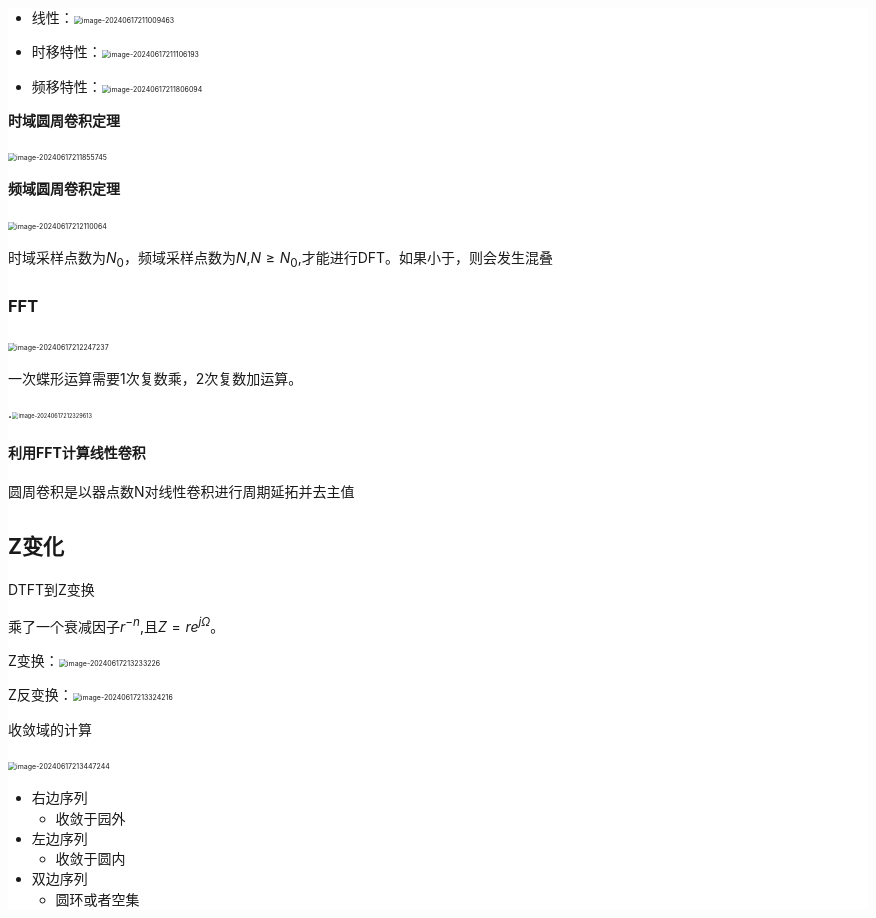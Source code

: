 - 线性：<img src="/image-20240617211009463.png" alt="image-20240617211009463" style="zoom:50%;" />

- 时移特性：<img src="/image-20240617211106193.png" alt="image-20240617211106193" style="zoom: 50%;" />

- 频移特性：<img src="/image-20240617211806094.png" alt="image-20240617211806094" style="zoom: 50%;" />



**时域圆周卷积定理**

<img src="/image-20240617211855745.png" alt="image-20240617211855745" style="zoom:50%;" />

**频域圆周卷积定理**

<img src="/image-20240617212110064.png" alt="image-20240617212110064" style="zoom:50%;" />



时域采样点数为$N_0$，频域采样点数为$N$,$N \ge N_0$,才能进行DFT。如果小于，则会发生混叠



### FFT

<img src="/image-20240617212247237.png" alt="image-20240617212247237" style="zoom:50%;" />



一次蝶形运算需要1次复数乘，2次复数加运算。

.<img src="/image-20240617212329613.png" alt="image-20240617212329613" style="zoom: 40%;" />



#### 利用FFT计算线性卷积

圆周卷积是以器点数N对线性卷积进行周期延拓并去主值





## Z变化

DTFT到Z变换

乘了一个衰减因子$r^{-n}$,且$Z=re^{j\Omega}$。

Z变换：<img src="/image-20240617213233226.png" alt="image-20240617213233226" style="zoom:50%;" />

Z反变换：<img src="/image-20240617213324216.png" alt="image-20240617213324216" style="zoom:50%;" />

收敛域的计算

<img src="/image-20240617213447244.png" alt="image-20240617213447244" style="zoom:50%;" />

- 右边序列
  - 收敛于园外
- 左边序列
  - 收敛于圆内
- 双边序列
  - 圆环或者空集
